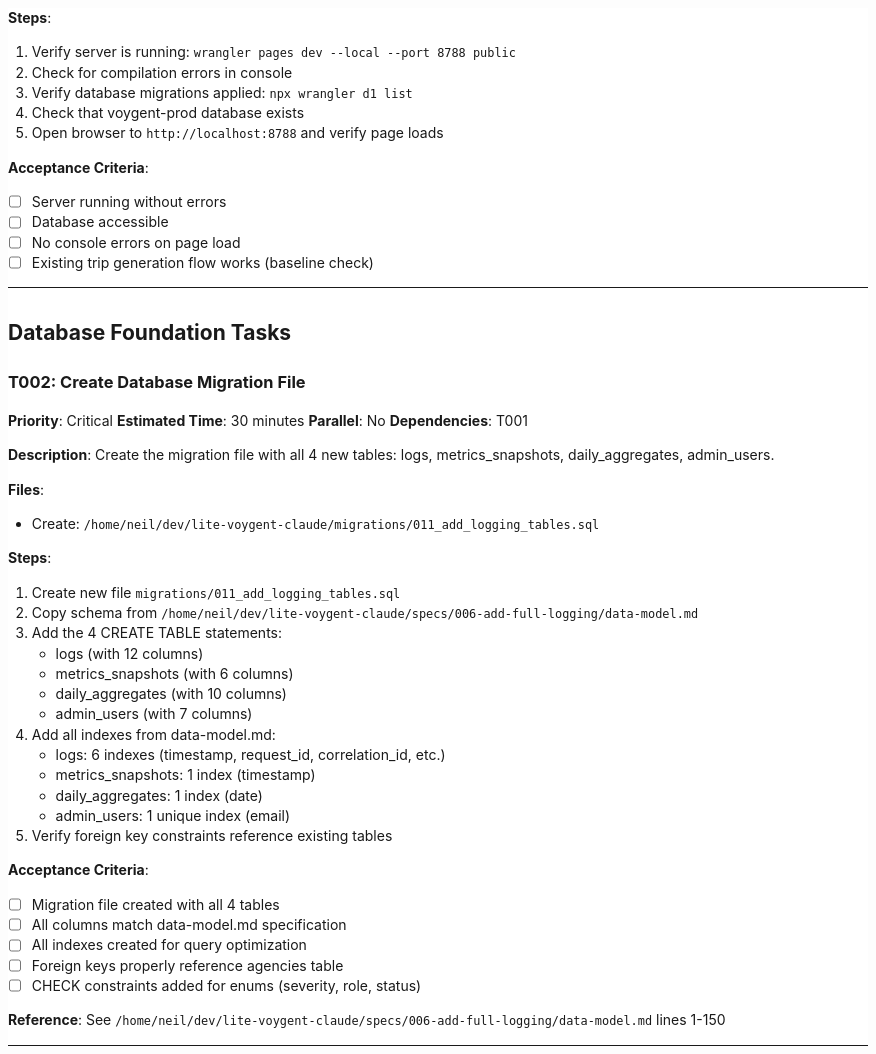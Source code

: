 **Steps**:
1. Verify server is running: `wrangler pages dev --local --port 8788 public`
2. Check for compilation errors in console
3. Verify database migrations applied: `npx wrangler d1 list`
4. Check that voygent-prod database exists
5. Open browser to `http://localhost:8788` and verify page loads

**Acceptance Criteria**:
- [ ] Server running without errors
- [ ] Database accessible
- [ ] No console errors on page load
- [ ] Existing trip generation flow works (baseline check)

---

## Database Foundation Tasks

### T002: Create Database Migration File
**Priority**: Critical
**Estimated Time**: 30 minutes
**Parallel**: No
**Dependencies**: T001

**Description**: Create the migration file with all 4 new tables: logs, metrics_snapshots, daily_aggregates, admin_users.

**Files**:
- Create: `/home/neil/dev/lite-voygent-claude/migrations/011_add_logging_tables.sql`

**Steps**:
1. Create new file `migrations/011_add_logging_tables.sql`
2. Copy schema from `/home/neil/dev/lite-voygent-claude/specs/006-add-full-logging/data-model.md`
3. Add the 4 CREATE TABLE statements:
   - logs (with 12 columns)
   - metrics_snapshots (with 6 columns)
   - daily_aggregates (with 10 columns)
   - admin_users (with 7 columns)
4. Add all indexes from data-model.md:
   - logs: 6 indexes (timestamp, request_id, correlation_id, etc.)
   - metrics_snapshots: 1 index (timestamp)
   - daily_aggregates: 1 index (date)
   - admin_users: 1 unique index (email)
5. Verify foreign key constraints reference existing tables

**Acceptance Criteria**:
- [ ] Migration file created with all 4 tables
- [ ] All columns match data-model.md specification
- [ ] All indexes created for query optimization
- [ ] Foreign keys properly reference agencies table
- [ ] CHECK constraints added for enums (severity, role, status)

**Reference**: See `/home/neil/dev/lite-voygent-claude/specs/006-add-full-logging/data-model.md` lines 1-150

---